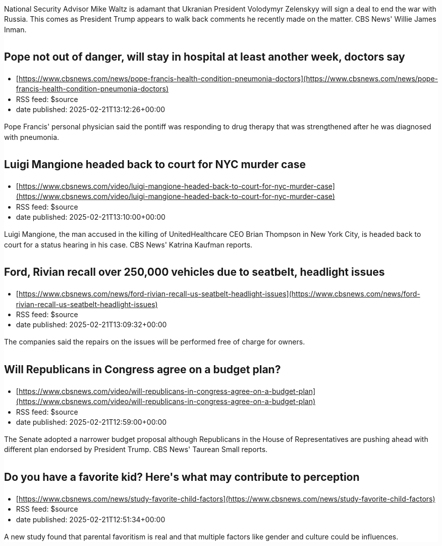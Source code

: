 National Security Advisor Mike Waltz is adamant that Ukranian President Volodymyr Zelenskyy will sign a deal to end the war with Russia. This comes as President Trump appears to walk back comments he recently made on the matter. CBS News' Willie James Inman.

## Pope not out of danger, will stay in hospital at least another week, doctors say
 - [https://www.cbsnews.com/news/pope-francis-health-condition-pneumonia-doctors](https://www.cbsnews.com/news/pope-francis-health-condition-pneumonia-doctors)
 - RSS feed: $source
 - date published: 2025-02-21T13:12:26+00:00

Pope Francis' personal physician said the pontiff was responding to drug therapy that was strengthened after he was diagnosed with pneumonia.

## Luigi Mangione headed back to court for NYC murder case
 - [https://www.cbsnews.com/video/luigi-mangione-headed-back-to-court-for-nyc-murder-case](https://www.cbsnews.com/video/luigi-mangione-headed-back-to-court-for-nyc-murder-case)
 - RSS feed: $source
 - date published: 2025-02-21T13:10:00+00:00

Luigi Mangione, the man accused in the killing of UnitedHealthcare CEO Brian Thompson in New York City, is headed back to court for a status hearing in his case. CBS News' Katrina Kaufman reports.

## Ford, Rivian recall over 250,000 vehicles due to seatbelt, headlight issues
 - [https://www.cbsnews.com/news/ford-rivian-recall-us-seatbelt-headlight-issues](https://www.cbsnews.com/news/ford-rivian-recall-us-seatbelt-headlight-issues)
 - RSS feed: $source
 - date published: 2025-02-21T13:09:32+00:00

The companies said the repairs on the issues will be performed free of charge for owners.

## Will Republicans in Congress agree on a budget plan?
 - [https://www.cbsnews.com/video/will-republicans-in-congress-agree-on-a-budget-plan](https://www.cbsnews.com/video/will-republicans-in-congress-agree-on-a-budget-plan)
 - RSS feed: $source
 - date published: 2025-02-21T12:59:00+00:00

The Senate adopted a narrower budget proposal although Republicans in the House of Representatives are pushing ahead with different plan endorsed by President Trump. CBS News' Taurean Small reports.

## Do you have a favorite kid? Here's what may contribute to perception
 - [https://www.cbsnews.com/news/study-favorite-child-factors](https://www.cbsnews.com/news/study-favorite-child-factors)
 - RSS feed: $source
 - date published: 2025-02-21T12:51:34+00:00

A new study found that parental favoritism is real and that multiple factors like gender and culture could be influences.
